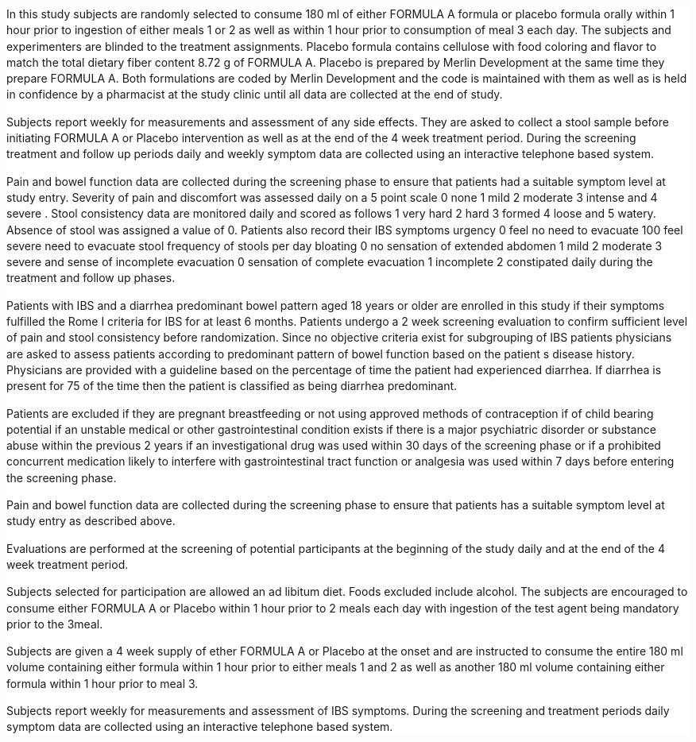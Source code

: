 In this study subjects are randomly selected to consume 180 ml of either FORMULA A formula or placebo formula orally within 1 hour prior to ingestion of either meals 1 or 2 as well as within 1 hour prior to consumption of meal 3 each day. The subjects and experimenters are blinded to the treatment assignments. Placebo formula contains cellulose with food coloring and flavor to match the total dietary fiber content 8.72 g of FORMULA A. Placebo is prepared by Merlin Development at the same time they prepare FORMULA A. Both formulations are coded by Merlin Development and the code is maintained with them as well as is held in confidence by a pharmacist at the study clinic until all data are collected at the end of study.

Subjects report weekly for measurements and assessment of any side effects. They are asked to collect a stool sample before initiating FORMULA A or Placebo intervention as well as at the end of the 4 week treatment period. During the screening treatment and follow up periods daily and weekly symptom data are collected using an interactive telephone based system.

Pain and bowel function data are collected during the screening phase to ensure that patients had a suitable symptom level at study entry. Severity of pain and discomfort was assessed daily on a 5 point scale 0 none 1 mild 2 moderate 3 intense and 4 severe . Stool consistency data are monitored daily and scored as follows 1 very hard 2 hard 3 formed 4 loose and 5 watery. Absence of stool was assigned a value of 0. Patients also record their IBS symptoms urgency 0 feel no need to evacuate 100 feel severe need to evacuate stool frequency of stools per day bloating 0 no sensation of extended abdomen 1 mild 2 moderate 3 severe and sense of incomplete evacuation 0 sensation of complete evacuation 1 incomplete 2 constipated daily during the treatment and follow up phases.

Patients with IBS and a diarrhea predominant bowel pattern aged 18 years or older are enrolled in this study if their symptoms fulfilled the Rome I criteria for IBS for at least 6 months. Patients undergo a 2 week screening evaluation to confirm sufficient level of pain and stool consistency before randomization. Since no objective criteria exist for subgrouping of IBS patients physicians are asked to assess patients according to predominant pattern of bowel function based on the patient s disease history. Physicians are provided with a guideline based on the percentage of time the patient had experienced diarrhea. If diarrhea is present for 75 of the time then the patient is classified as being diarrhea predominant.

Patients are excluded if they are pregnant breastfeeding or not using approved methods of contraception if of child bearing potential if an unstable medical or other gastrointestinal condition exists if there is a major psychiatric disorder or substance abuse within the previous 2 years if an investigational drug was used within 30 days of the screening phase or if a prohibited concurrent medication likely to interfere with gastrointestinal tract function or analgesia was used within 7 days before entering the screening phase.

Pain and bowel function data are collected during the screening phase to ensure that patients has a suitable symptom level at study entry as described above.

Evaluations are performed at the screening of potential participants at the beginning of the study daily and at the end of the 4 week treatment period.

Subjects selected for participation are allowed an ad libitum diet. Foods excluded include alcohol. The subjects are encouraged to consume either FORMULA A or Placebo within 1 hour prior to 2 meals each day with ingestion of the test agent being mandatory prior to the 3meal.

Subjects are given a 4 week supply of ether FORMULA A or Placebo at the onset and are instructed to consume the entire 180 ml volume containing either formula within 1 hour prior to either meals 1 and 2 as well as another 180 ml volume containing either formula within 1 hour prior to meal 3.

Subjects report weekly for measurements and assessment of IBS symptoms. During the screening and treatment periods daily symptom data are collected using an interactive telephone based system.
